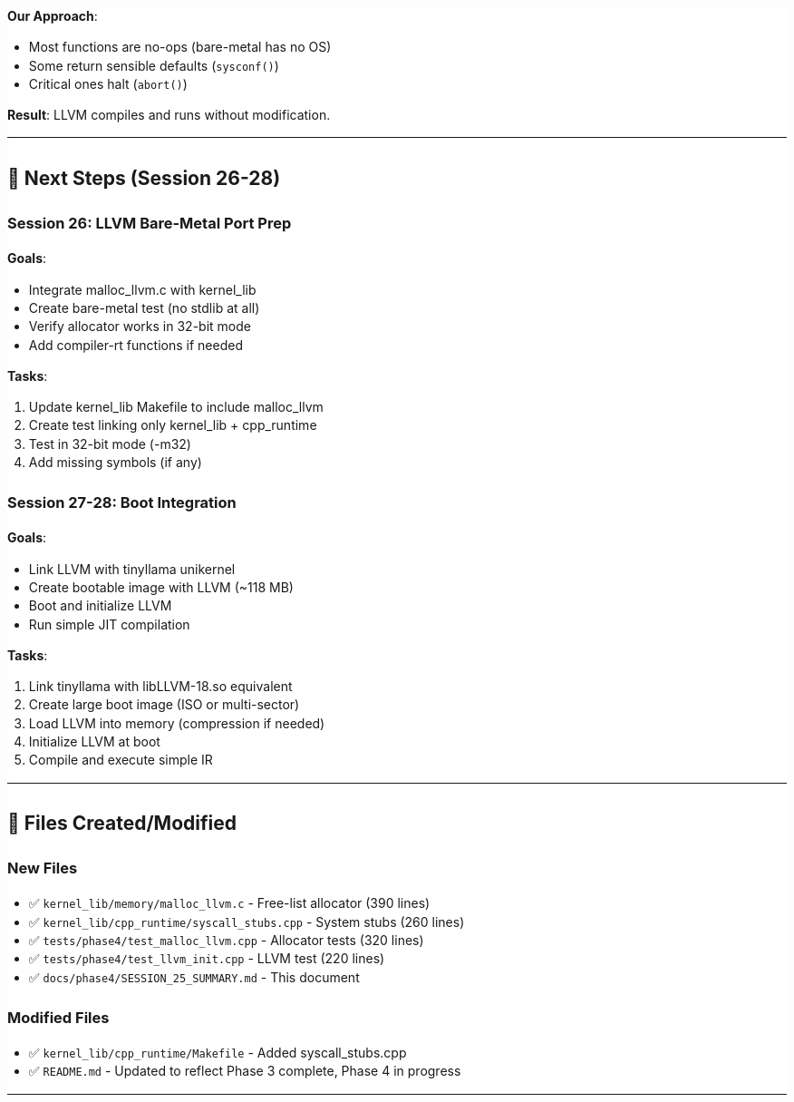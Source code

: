 **Our Approach**:
- Most functions are no-ops (bare-metal has no OS)
- Some return sensible defaults (`sysconf()`)
- Critical ones halt (`abort()`)

**Result**: LLVM compiles and runs without modification.

---

## 🚀 Next Steps (Session 26-28)

### Session 26: LLVM Bare-Metal Port Prep

**Goals**:
- Integrate malloc_llvm.c with kernel_lib
- Create bare-metal test (no stdlib at all)
- Verify allocator works in 32-bit mode
- Add compiler-rt functions if needed

**Tasks**:
1. Update kernel_lib Makefile to include malloc_llvm
2. Create test linking only kernel_lib + cpp_runtime
3. Test in 32-bit mode (-m32)
4. Add missing symbols (if any)

### Session 27-28: Boot Integration

**Goals**:
- Link LLVM with tinyllama unikernel
- Create bootable image with LLVM (~118 MB)
- Boot and initialize LLVM
- Run simple JIT compilation

**Tasks**:
1. Link tinyllama with libLLVM-18.so equivalent
2. Create large boot image (ISO or multi-sector)
3. Load LLVM into memory (compression if needed)
4. Initialize LLVM at boot
5. Compile and execute simple IR

---

## 📂 Files Created/Modified

### New Files
- ✅ `kernel_lib/memory/malloc_llvm.c` - Free-list allocator (390 lines)
- ✅ `kernel_lib/cpp_runtime/syscall_stubs.cpp` - System stubs (260 lines)
- ✅ `tests/phase4/test_malloc_llvm.cpp` - Allocator tests (320 lines)
- ✅ `tests/phase4/test_llvm_init.cpp` - LLVM test (220 lines)
- ✅ `docs/phase4/SESSION_25_SUMMARY.md` - This document

### Modified Files
- ✅ `kernel_lib/cpp_runtime/Makefile` - Added syscall_stubs.cpp
- ✅ `README.md` - Updated to reflect Phase 3 complete, Phase 4 in progress

---
